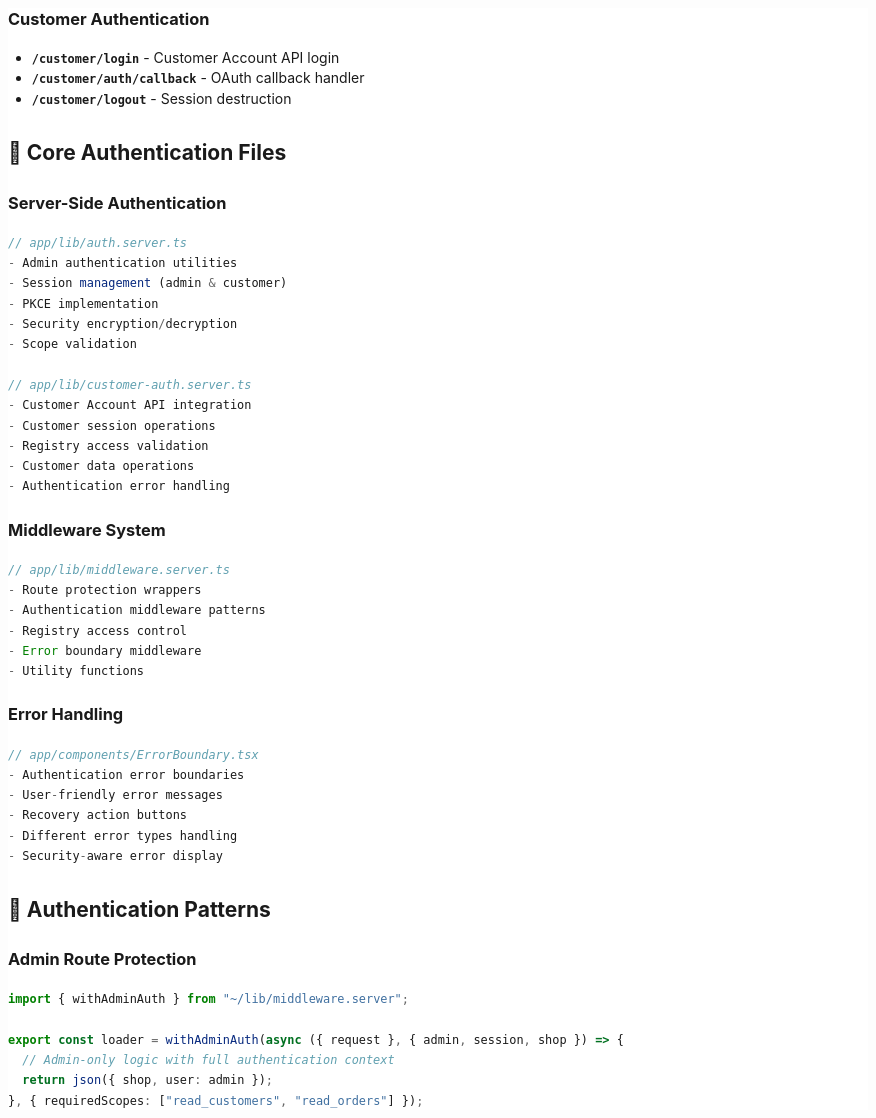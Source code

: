 ### Customer Authentication  
- **`/customer/login`** - Customer Account API login
- **`/customer/auth/callback`** - OAuth callback handler
- **`/customer/logout`** - Session destruction

## 🔧 Core Authentication Files

### Server-Side Authentication
```typescript
// app/lib/auth.server.ts
- Admin authentication utilities
- Session management (admin & customer)
- PKCE implementation
- Security encryption/decryption
- Scope validation

// app/lib/customer-auth.server.ts  
- Customer Account API integration
- Customer session operations
- Registry access validation
- Customer data operations
- Authentication error handling
```

### Middleware System
```typescript
// app/lib/middleware.server.ts
- Route protection wrappers
- Authentication middleware patterns
- Registry access control
- Error boundary middleware
- Utility functions
```

### Error Handling
```typescript
// app/components/ErrorBoundary.tsx
- Authentication error boundaries
- User-friendly error messages
- Recovery action buttons
- Different error types handling
- Security-aware error display
```

## 🚀 Authentication Patterns

### Admin Route Protection
```typescript
import { withAdminAuth } from "~/lib/middleware.server";

export const loader = withAdminAuth(async ({ request }, { admin, session, shop }) => {
  // Admin-only logic with full authentication context
  return json({ shop, user: admin });
}, { requiredScopes: ["read_customers", "read_orders"] });
```
